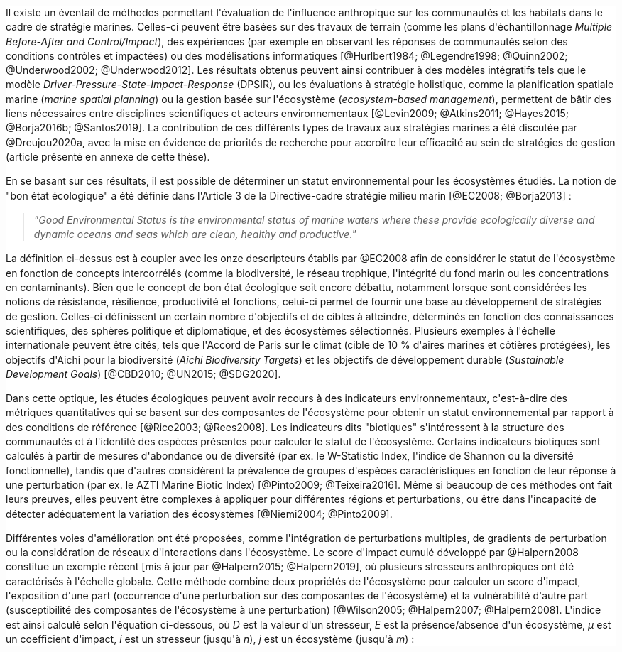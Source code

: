 Il existe un éventail de méthodes permettant l'évaluation de l'influence anthropique sur les communautés et les habitats dans le cadre de stratégie marines. Celles-ci peuvent être basées sur des travaux de terrain (comme les plans d'échantillonnage *Multiple Before-After and Control/Impact*), des expériences (par exemple en observant les réponses de communautés selon des conditions contrôles et impactées) ou des modélisations informatiques [@Hurlbert1984; @Legendre1998; @Quinn2002; @Underwood2002; @Underwood2012]. Les résultats obtenus peuvent ainsi contribuer à des modèles intégratifs tels que le modèle *Driver-Pressure-State-Impact-Response* (DPSIR), ou les évaluations à stratégie holistique, comme la planification spatiale marine (*marine spatial planning*) ou la gestion basée sur l'écosystème (*ecosystem-based management*), permettent de bâtir des liens nécessaires entre disciplines scientifiques et acteurs environnementaux [@Levin2009; @Atkins2011; @Hayes2015; @Borja2016b; @Santos2019]. La contribution de ces différents types de travaux aux stratégies marines a été discutée par @Dreujou2020a, avec la mise en évidence de priorités de recherche pour accroître leur efficacité au sein de stratégies de gestion (article présenté en annexe de cette thèse).

En se basant sur ces résultats, il est possible de déterminer un statut environnemental pour les écosystèmes étudiés. La notion de "bon état écologique" a été définie dans l'Article 3 de la Directive-cadre stratégie milieu marin [@EC2008; @Borja2013] :

> *"Good Environmental Status is the environmental status of marine waters where these provide ecologically diverse and dynamic oceans and seas which are clean, healthy and productive."*

La définition ci-dessus est à coupler avec les onze descripteurs établis par @EC2008 afin de considérer le statut de l'écosystème en fonction de concepts intercorrélés (comme la biodiversité, le réseau trophique, l'intégrité du fond marin ou les concentrations en contaminants). Bien que le concept de bon état écologique soit encore débattu, notamment lorsque sont considérées les notions de résistance, résilience, productivité et fonctions, celui-ci permet de fournir une base au développement de stratégies de gestion. Celles-ci définissent un certain nombre d'objectifs et de cibles à atteindre, déterminés en fonction des connaissances scientifiques, des sphères politique et diplomatique, et des écosystèmes sélectionnés. Plusieurs exemples à l'échelle internationale peuvent être cités, tels que l'Accord de Paris sur le climat (cible de 10 % d'aires marines et côtières protégées), les objectifs d'Aichi pour la biodiversité (*Aichi Biodiversity Targets*) et les objectifs de développement durable (*Sustainable Development Goals*) [@CBD2010; @UN2015; @SDG2020].

Dans cette optique, les études écologiques peuvent avoir recours à des indicateurs environnementaux, c'est-à-dire des métriques quantitatives qui se basent sur des composantes de l'écosystème pour obtenir un statut environnemental par rapport à des conditions de référence [@Rice2003; @Rees2008]. Les indicateurs dits "biotiques" s'intéressent à la structure des communautés et à l'identité des espèces présentes pour calculer le statut de l'écosystème. Certains indicateurs biotiques sont calculés à partir de mesures d'abondance ou de diversité (par ex. le W-Statistic Index, l'indice de Shannon ou la diversité fonctionnelle), tandis que d'autres considèrent la prévalence de groupes d'espèces caractéristiques en fonction de leur réponse à une perturbation (par ex. le AZTI Marine Biotic Index) [@Pinto2009; @Teixeira2016]. Même si beaucoup de ces méthodes ont fait leurs preuves, elles peuvent être complexes à appliquer pour différentes régions et perturbations, ou être dans l'incapacité de détecter adéquatement la variation des écosystèmes [@Niemi2004; @Pinto2009].

Différentes voies d'amélioration ont été proposées, comme l'intégration de perturbations multiples, de gradients de perturbation ou la considération de réseaux d'interactions dans l'écosystème. Le score d'impact cumulé développé par @Halpern2008 constitue un exemple récent [mis à jour par @Halpern2015; @Halpern2019], où plusieurs stresseurs anthropiques ont été caractérisés à l'échelle globale. Cette méthode combine deux propriétés de l'écosystème pour calculer un score d'impact, l'exposition d'une part (occurrence d'une perturbation sur des composantes de l'écosystème) et la vulnérabilité d'autre part (susceptibilité des composantes de l'écosystème à une perturbation) [@Wilson2005; @Halpern2007; @Halpern2008]. L'indice est ainsi calculé selon l'équation ci-dessous, où $D$ est la valeur d'un stresseur, $E$ est la présence/absence d'un écosystème, $\mu$ est un coefficient d'impact, $i$ est un stresseur (jusqu'à $n$), $j$ est un écosystème (jusqu'à $m$) :
